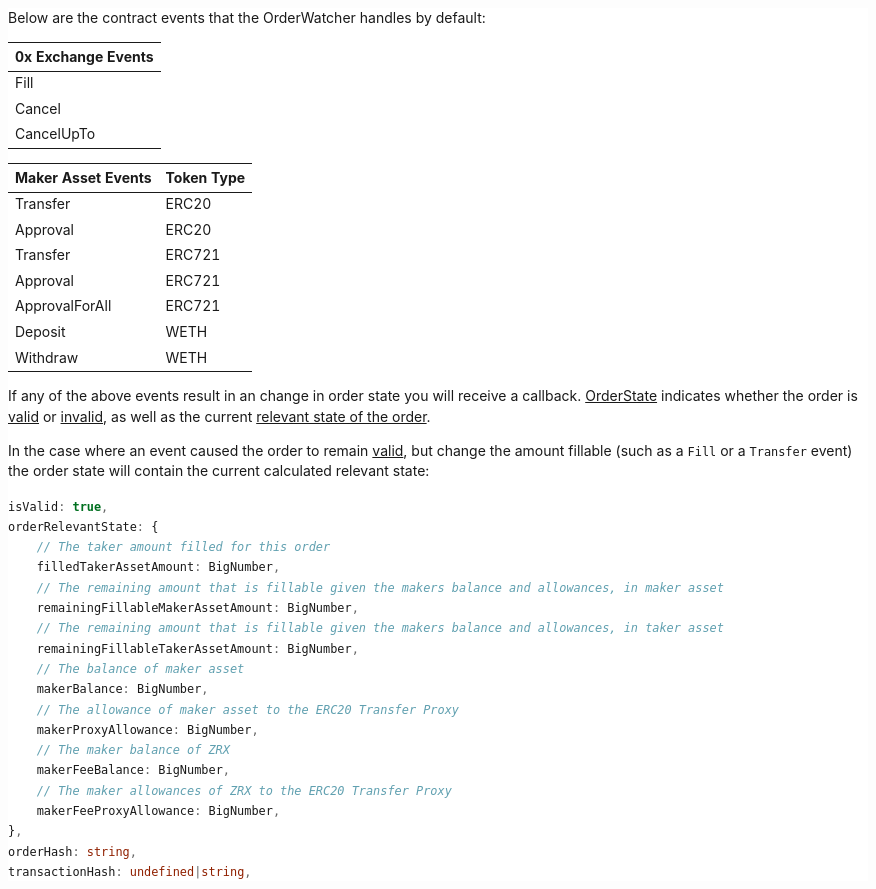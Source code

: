 Below are the contract events that the OrderWatcher handles by default:

| 0x Exchange Events |
| ------------------ |
| Fill               |
| Cancel             |
| CancelUpTo         |

| Maker Asset Events | Token Type |
| ------------------ | ---------- |
| Transfer           | ERC20      |
| Approval           | ERC20      |
| Transfer           | ERC721     |
| Approval           | ERC721     |
| ApprovalForAll     | ERC721     |
| Deposit            | WETH       |
| Withdraw           | WETH       |

If any of the above events result in an change in order state you will receive a callback. [OrderState](https://0xproject.com/docs/order-watcher#types-OrderState) indicates whether the order is [valid](https://0xproject.com/docs/order-watcher#types-OrderStateValid) or [invalid](https://0xproject.com/docs/order-watcher#types-OrderStateInvalid), as well as the current [relevant state of the order](https://0xproject.com/docs/order-watcher#types-OrderRelevantState).

In the case where an event caused the order to remain [valid](https://0xproject.com/docs/order-watcher#types-OrderStateValid), but change the amount fillable (such as a `Fill` or a `Transfer` event) the order state will contain the current calculated relevant state:

```typescript
isValid: true,
orderRelevantState: {
    // The taker amount filled for this order
	filledTakerAssetAmount: BigNumber,
    // The remaining amount that is fillable given the makers balance and allowances, in maker asset
	remainingFillableMakerAssetAmount: BigNumber,
    // The remaining amount that is fillable given the makers balance and allowances, in taker asset
	remainingFillableTakerAssetAmount: BigNumber,
    // The balance of maker asset
	makerBalance: BigNumber,
    // The allowance of maker asset to the ERC20 Transfer Proxy
	makerProxyAllowance: BigNumber,
    // The maker balance of ZRX
	makerFeeBalance: BigNumber,
    // The maker allowances of ZRX to the ERC20 Transfer Proxy
	makerFeeProxyAllowance: BigNumber,
},
orderHash: string,
transactionHash: undefined|string,
```

